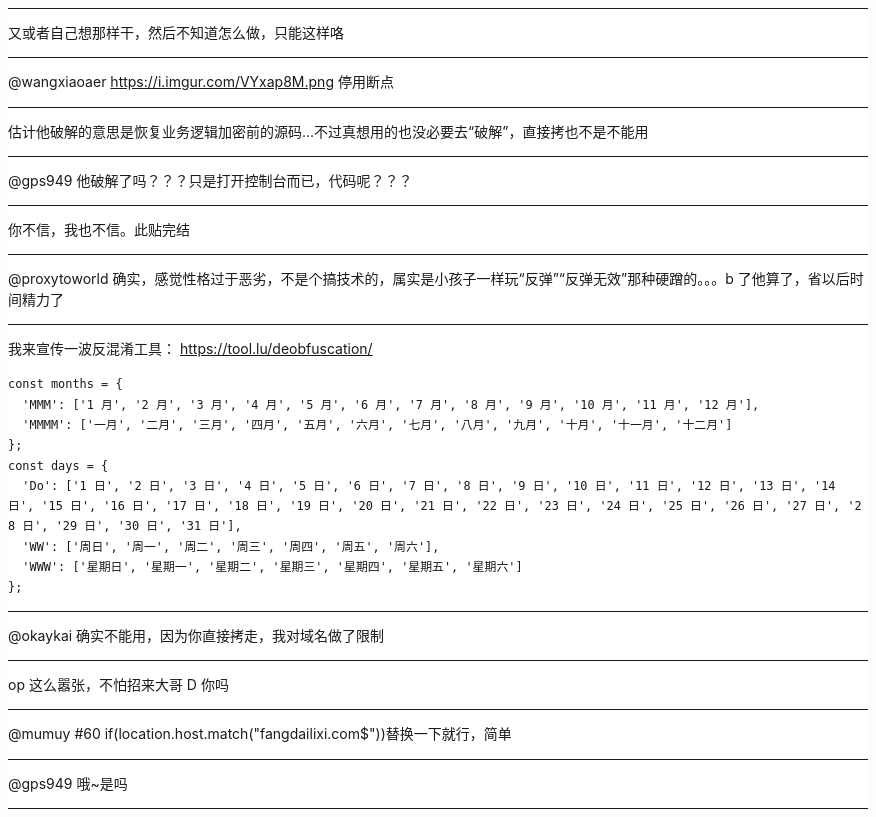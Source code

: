 ---------------------------------------------------

又或者自己想那样干，然后不知道怎么做，只能这样咯

---------------------------------------------------

@wangxiaoaer  https://i.imgur.com/VYxap8M.png 停用断点

---------------------------------------------------

估计他破解的意思是恢复业务逻辑加密前的源码...不过真想用的也没必要去“破解”，直接拷也不是不能用

---------------------------------------------------

@gps949 他破解了吗？？？只是打开控制台而已，代码呢？？？

---------------------------------------------------

你不信，我也不信。此贴完结

---------------------------------------------------

@proxytoworld 确实，感觉性格过于恶劣，不是个搞技术的，属实是小孩子一样玩“反弹”“反弹无效”那种硬蹭的。。。b 了他算了，省以后时间精力了

---------------------------------------------------

我来宣传一波反混淆工具： https://tool.lu/deobfuscation/


```
const months = {
  'MMM': ['1 月', '2 月', '3 月', '4 月', '5 月', '6 月', '7 月', '8 月', '9 月', '10 月', '11 月', '12 月'],
  'MMMM': ['一月', '二月', '三月', '四月', '五月', '六月', '七月', '八月', '九月', '十月', '十一月', '十二月']
};
const days = {
  'Do': ['1 日', '2 日', '3 日', '4 日', '5 日', '6 日', '7 日', '8 日', '9 日', '10 日', '11 日', '12 日', '13 日', '14 日', '15 日', '16 日', '17 日', '18 日', '19 日', '20 日', '21 日', '22 日', '23 日', '24 日', '25 日', '26 日', '27 日', '28 日', '29 日', '30 日', '31 日'],
  'WW': ['周日', '周一', '周二', '周三', '周四', '周五', '周六'],
  'WWW': ['星期日', '星期一', '星期二', '星期三', '星期四', '星期五', '星期六']
};
```

---------------------------------------------------

@okaykai 确实不能用，因为你直接拷走，我对域名做了限制

---------------------------------------------------

op 这么嚣张，不怕招来大哥 D 你吗

---------------------------------------------------

@mumuy #60 if(location.host.match("fangdailixi.com$"))替换一下就行，简单

---------------------------------------------------

@gps949 哦~是吗

---------------------------------------------------
